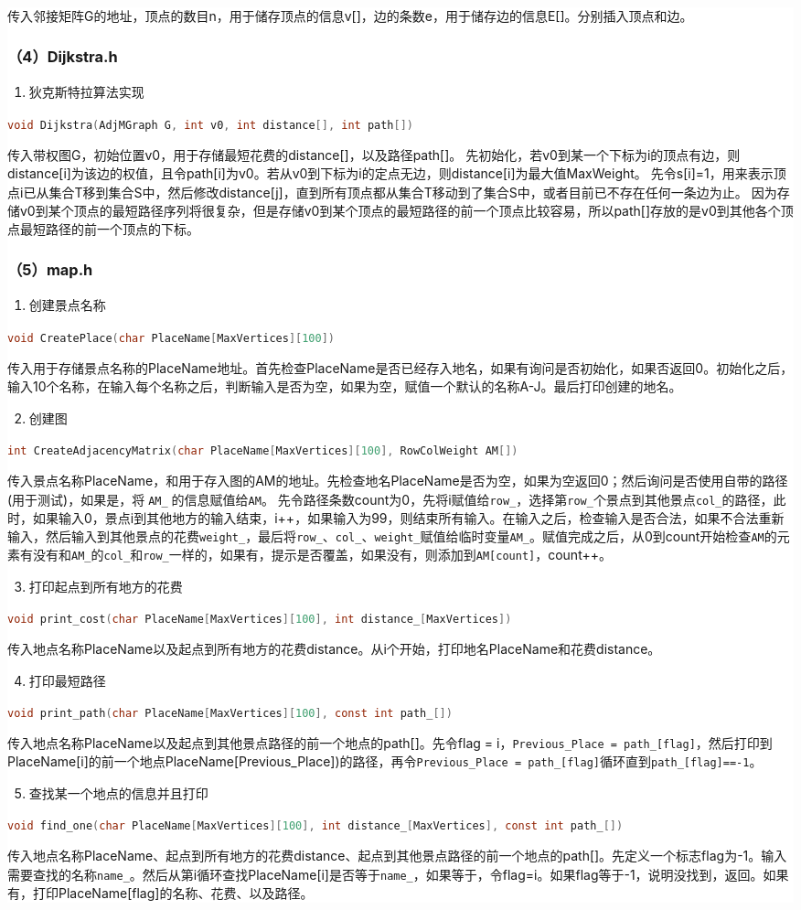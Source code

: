 传入邻接矩阵G的地址，顶点的数目n，用于储存顶点的信息v[]，边的条数e，用于储存边的信息E[]。分别插入顶点和边。

### （4）Dijkstra.h

1. 狄克斯特拉算法实现

```c
void Dijkstra(AdjMGraph G, int v0, int distance[], int path[]) 
```
传入带权图G，初始位置v0，用于存储最短花费的distance[]，以及路径path[]。
先初始化，若v0到某一个下标为i的顶点有边，则distance[i]为该边的权值，且令path[i]为v0。若从v0到下标为i的定点无边，则distance[i]为最大值MaxWeight。
先令s[i]=1，用来表示顶点i已从集合T移到集合S中，然后修改distance[j]，直到所有顶点都从集合T移动到了集合S中，或者目前已不存在任何一条边为止。
因为存储v0到某个顶点的最短路径序列将很复杂，但是存储v0到某个顶点的最短路径的前一个顶点比较容易，所以path[]存放的是v0到其他各个顶点最短路径的前一个顶点的下标。

### （5）map.h

1. 创建景点名称

```c
void CreatePlace(char PlaceName[MaxVertices][100])
```

传入用于存储景点名称的PlaceName地址。首先检查PlaceName是否已经存入地名，如果有询问是否初始化，如果否返回0。初始化之后，输入10个名称，在输入每个名称之后，判断输入是否为空，如果为空，赋值一个默认的名称A-J。最后打印创建的地名。


2. 创建图

``` c
int CreateAdjacencyMatrix(char PlaceName[MaxVertices][100], RowColWeight AM[])
```

传入景点名称PlaceName，和用于存入图的AM的地址。先检查地名PlaceName是否为空，如果为空返回0；然后询问是否使用自带的路径(用于测试)，如果是，将 `AM_` 的信息赋值给`AM`。
先令路径条数count为0，先将i赋值给`row_`，选择第`row_`个景点到其他景点`col_`的路径，此时，如果输入0，景点i到其他地方的输入结束，i++，如果输入为99，则结束所有输入。在输入之后，检查输入是否合法，如果不合法重新输入，然后输入到其他景点的花费`weight_`，最后将`row_`、`col_`、`weight_`赋值给临时变量`AM_`。赋值完成之后，从0到count开始检查`AM`的元素有没有和`AM_`的`col_`和`row_`一样的，如果有，提示是否覆盖，如果没有，则添加到`AM[count]`，count++。

3. 打印起点到所有地方的花费

```c
void print_cost(char PlaceName[MaxVertices][100], int distance_[MaxVertices]) 
```

传入地点名称PlaceName以及起点到所有地方的花费distance。从i个开始，打印地名PlaceName和花费distance。

4. 打印最短路径

```c
void print_path(char PlaceName[MaxVertices][100], const int path_[])
```
传入地点名称PlaceName以及起点到其他景点路径的前一个地点的path[]。先令flag = i，`Previous_Place = path_[flag]`，然后打印到PlaceName[i]的前一个地点PlaceName[Previous_Place])的路径，再令`Previous_Place = path_[flag]`循环直到`path_[flag]==-1`。

5. 查找某一个地点的信息并且打印

```c
void find_one(char PlaceName[MaxVertices][100], int distance_[MaxVertices], const int path_[])
```
传入地点名称PlaceName、起点到所有地方的花费distance、起点到其他景点路径的前一个地点的path[]。先定义一个标志flag为-1。输入需要查找的名称`name_`。然后从第i循环查找PlaceName[i]是否等于`name_`，如果等于，令flag=i。如果flag等于-1，说明没找到，返回。如果有，打印PlaceName[flag]的名称、花费、以及路径。
